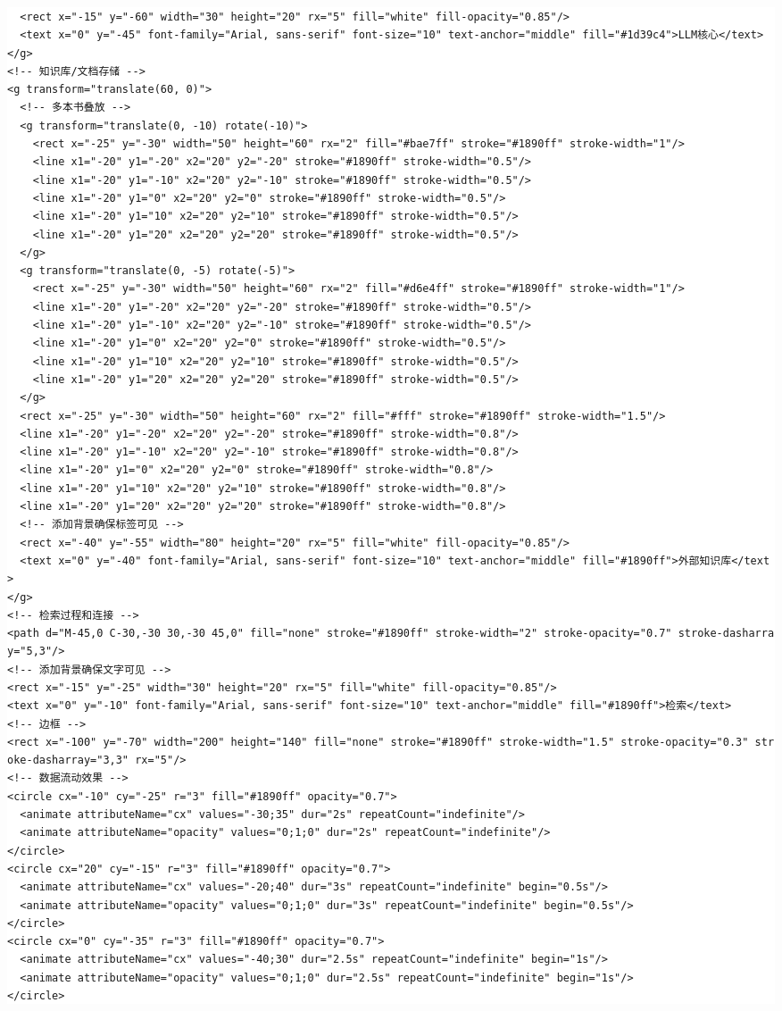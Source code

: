       <rect x="-15" y="-60" width="30" height="20" rx="5" fill="white" fill-opacity="0.85"/>
      <text x="0" y="-45" font-family="Arial, sans-serif" font-size="10" text-anchor="middle" fill="#1d39c4">LLM核心</text>
    </g>
    <!-- 知识库/文档存储 -->
    <g transform="translate(60, 0)">
      <!-- 多本书叠放 -->
      <g transform="translate(0, -10) rotate(-10)">
        <rect x="-25" y="-30" width="50" height="60" rx="2" fill="#bae7ff" stroke="#1890ff" stroke-width="1"/>
        <line x1="-20" y1="-20" x2="20" y2="-20" stroke="#1890ff" stroke-width="0.5"/>
        <line x1="-20" y1="-10" x2="20" y2="-10" stroke="#1890ff" stroke-width="0.5"/>
        <line x1="-20" y1="0" x2="20" y2="0" stroke="#1890ff" stroke-width="0.5"/>
        <line x1="-20" y1="10" x2="20" y2="10" stroke="#1890ff" stroke-width="0.5"/>
        <line x1="-20" y1="20" x2="20" y2="20" stroke="#1890ff" stroke-width="0.5"/>
      </g>
      <g transform="translate(0, -5) rotate(-5)">
        <rect x="-25" y="-30" width="50" height="60" rx="2" fill="#d6e4ff" stroke="#1890ff" stroke-width="1"/>
        <line x1="-20" y1="-20" x2="20" y2="-20" stroke="#1890ff" stroke-width="0.5"/>
        <line x1="-20" y1="-10" x2="20" y2="-10" stroke="#1890ff" stroke-width="0.5"/>
        <line x1="-20" y1="0" x2="20" y2="0" stroke="#1890ff" stroke-width="0.5"/>
        <line x1="-20" y1="10" x2="20" y2="10" stroke="#1890ff" stroke-width="0.5"/>
        <line x1="-20" y1="20" x2="20" y2="20" stroke="#1890ff" stroke-width="0.5"/>
      </g>
      <rect x="-25" y="-30" width="50" height="60" rx="2" fill="#fff" stroke="#1890ff" stroke-width="1.5"/>
      <line x1="-20" y1="-20" x2="20" y2="-20" stroke="#1890ff" stroke-width="0.8"/>
      <line x1="-20" y1="-10" x2="20" y2="-10" stroke="#1890ff" stroke-width="0.8"/>
      <line x1="-20" y1="0" x2="20" y2="0" stroke="#1890ff" stroke-width="0.8"/>
      <line x1="-20" y1="10" x2="20" y2="10" stroke="#1890ff" stroke-width="0.8"/>
      <line x1="-20" y1="20" x2="20" y2="20" stroke="#1890ff" stroke-width="0.8"/>
      <!-- 添加背景确保标签可见 -->
      <rect x="-40" y="-55" width="80" height="20" rx="5" fill="white" fill-opacity="0.85"/>
      <text x="0" y="-40" font-family="Arial, sans-serif" font-size="10" text-anchor="middle" fill="#1890ff">外部知识库</text>
    </g>
    <!-- 检索过程和连接 -->
    <path d="M-45,0 C-30,-30 30,-30 45,0" fill="none" stroke="#1890ff" stroke-width="2" stroke-opacity="0.7" stroke-dasharray="5,3"/>
    <!-- 添加背景确保文字可见 -->
    <rect x="-15" y="-25" width="30" height="20" rx="5" fill="white" fill-opacity="0.85"/>
    <text x="0" y="-10" font-family="Arial, sans-serif" font-size="10" text-anchor="middle" fill="#1890ff">检索</text>
    <!-- 边框 -->
    <rect x="-100" y="-70" width="200" height="140" fill="none" stroke="#1890ff" stroke-width="1.5" stroke-opacity="0.3" stroke-dasharray="3,3" rx="5"/>
    <!-- 数据流动效果 -->
    <circle cx="-10" cy="-25" r="3" fill="#1890ff" opacity="0.7">
      <animate attributeName="cx" values="-30;35" dur="2s" repeatCount="indefinite"/>
      <animate attributeName="opacity" values="0;1;0" dur="2s" repeatCount="indefinite"/>
    </circle>
    <circle cx="20" cy="-15" r="3" fill="#1890ff" opacity="0.7">
      <animate attributeName="cx" values="-20;40" dur="3s" repeatCount="indefinite" begin="0.5s"/>
      <animate attributeName="opacity" values="0;1;0" dur="3s" repeatCount="indefinite" begin="0.5s"/>
    </circle>
    <circle cx="0" cy="-35" r="3" fill="#1890ff" opacity="0.7">
      <animate attributeName="cx" values="-40;30" dur="2.5s" repeatCount="indefinite" begin="1s"/>
      <animate attributeName="opacity" values="0;1;0" dur="2.5s" repeatCount="indefinite" begin="1s"/>
    </circle>
  </g>
  